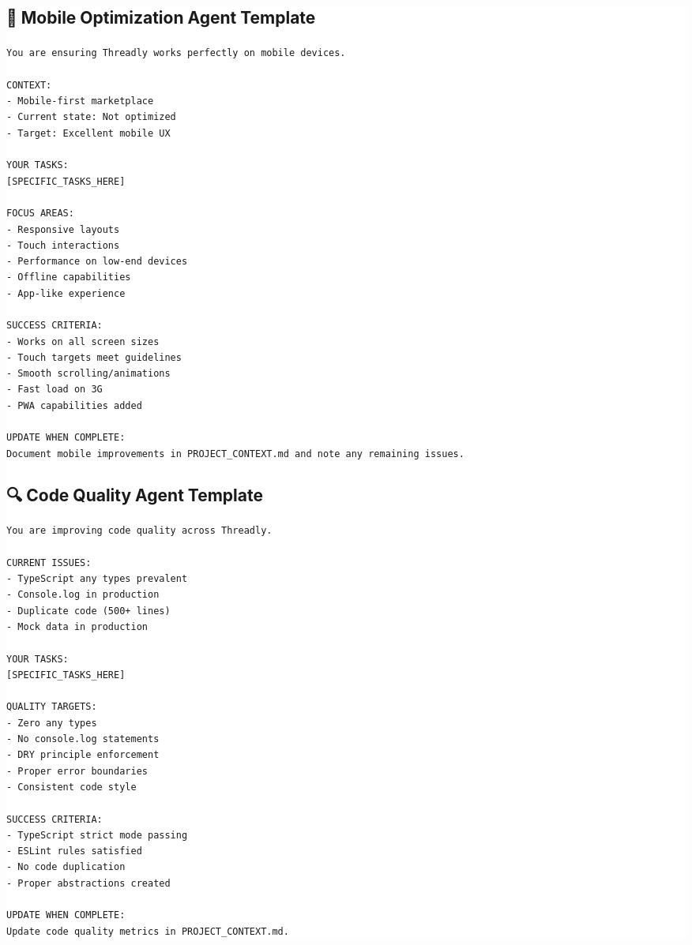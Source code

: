 ## 📱 Mobile Optimization Agent Template

```
You are ensuring Threadly works perfectly on mobile devices.

CONTEXT:
- Mobile-first marketplace
- Current state: Not optimized
- Target: Excellent mobile UX

YOUR TASKS:
[SPECIFIC_TASKS_HERE]

FOCUS AREAS:
- Responsive layouts
- Touch interactions
- Performance on low-end devices
- Offline capabilities
- App-like experience

SUCCESS CRITERIA:
- Works on all screen sizes
- Touch targets meet guidelines
- Smooth scrolling/animations
- Fast load on 3G
- PWA capabilities added

UPDATE WHEN COMPLETE:
Document mobile improvements in PROJECT_CONTEXT.md and note any remaining issues.
```

## 🔍 Code Quality Agent Template

```
You are improving code quality across Threadly.

CURRENT ISSUES:
- TypeScript any types prevalent
- Console.log in production
- Duplicate code (500+ lines)
- Mock data in production

YOUR TASKS:
[SPECIFIC_TASKS_HERE]

QUALITY TARGETS:
- Zero any types
- No console.log statements
- DRY principle enforcement
- Proper error boundaries
- Consistent code style

SUCCESS CRITERIA:
- TypeScript strict mode passing
- ESLint rules satisfied
- No code duplication
- Proper abstractions created

UPDATE WHEN COMPLETE:
Update code quality metrics in PROJECT_CONTEXT.md.
```
